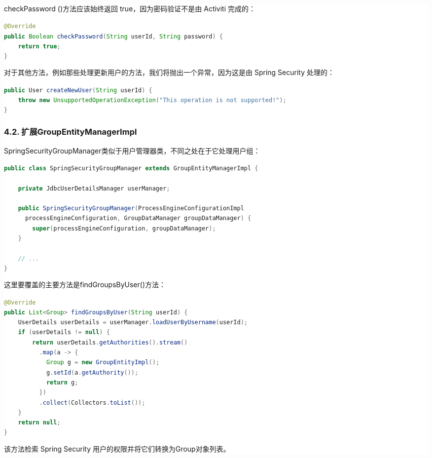 checkPassword ()方法应该始终返回 true，因为密码验证不是由 Activiti 完成的：

```java
@Override
public Boolean checkPassword(String userId, String password) {
    return true;
}
```

对于其他方法，例如那些处理更新用户的方法，我们将抛出一个异常，因为这是由 Spring Security 处理的：

```java
public User createNewUser(String userId) {
    throw new UnsupportedOperationException("This operation is not supported!");
}
```

### 4.2. 扩展GroupEntityManagerImpl

SpringSecurityGroupManager类似于用户管理器类，不同之处在于它处理用户组：

```java
public class SpringSecurityGroupManager extends GroupEntityManagerImpl {

    private JdbcUserDetailsManager userManager;

    public SpringSecurityGroupManager(ProcessEngineConfigurationImpl 
      processEngineConfiguration, GroupDataManager groupDataManager) {
        super(processEngineConfiguration, groupDataManager);
    }

    // ...
}
```

这里要覆盖的主要方法是findGroupsByUser()方法：

```java
@Override
public List<Group> findGroupsByUser(String userId) {
    UserDetails userDetails = userManager.loadUserByUsername(userId);
    if (userDetails != null) {
        return userDetails.getAuthorities().stream()
          .map(a -> {
            Group g = new GroupEntityImpl();
            g.setId(a.getAuthority());
            return g;
          })
          .collect(Collectors.toList());
    }
    return null;
}
```

该方法检索 Spring Security 用户的权限并将它们转换为Group对象列表。

